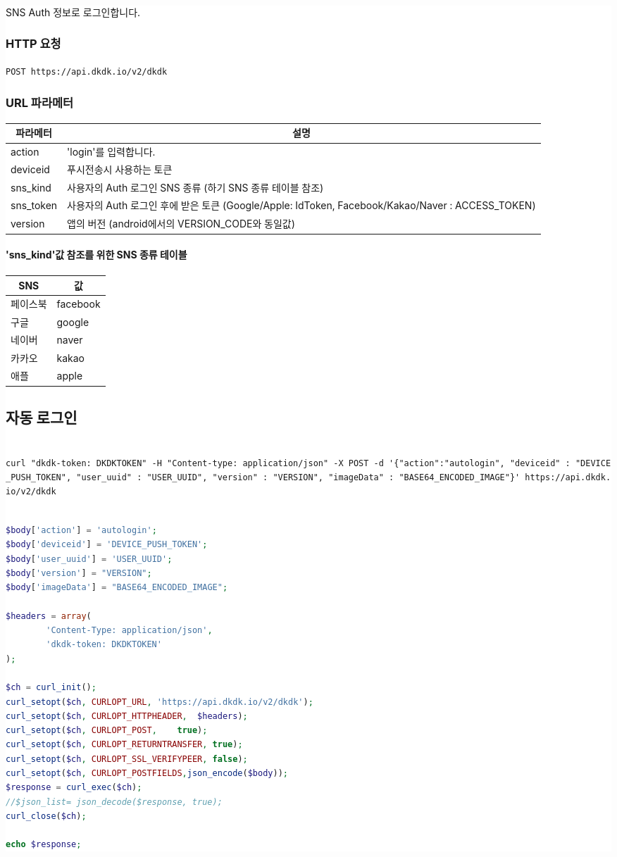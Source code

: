 SNS Auth 정보로 로그인합니다.

### HTTP 요청

`POST https://api.dkdk.io/v2/dkdk`

### URL 파라메터

파라메터 | 설명
--------- | -----------
action | 'login'를 입력합니다.
deviceid | 푸시전송시 사용하는 토큰
sns_kind | 사용자의 Auth 로그인 SNS 종류 (하기 SNS 종류 테이블 참조)
sns_token | 사용자의 Auth 로그인 후에 받은 토큰 (Google/Apple: IdToken, Facebook/Kakao/Naver : ACCESS_TOKEN)
version | 앱의 버전 (android에서의 VERSION_CODE와 동일값)

#### 'sns_kind'값 참조를 위한 SNS 종류 테이블

SNS | 값
--------- | -----------
페이스북 | facebook
구글 | google
네이버 | naver
카카오 | kakao
애플 | apple


## 자동 로그인

```shell

curl "dkdk-token: DKDKTOKEN" -H "Content-type: application/json" -X POST -d '{"action":"autologin", "deviceid" : "DEVICE_PUSH_TOKEN", "user_uuid" : "USER_UUID", "version" : "VERSION", "imageData" : "BASE64_ENCODED_IMAGE"}' https://api.dkdk.io/v2/dkdk

```

```php

$body['action'] = 'autologin';
$body['deviceid'] = 'DEVICE_PUSH_TOKEN';
$body['user_uuid'] = 'USER_UUID';
$body['version'] = "VERSION";
$body['imageData'] = "BASE64_ENCODED_IMAGE";

$headers = array(
        'Content-Type: application/json',
        'dkdk-token: DKDKTOKEN'
);

$ch = curl_init();
curl_setopt($ch, CURLOPT_URL, 'https://api.dkdk.io/v2/dkdk');
curl_setopt($ch, CURLOPT_HTTPHEADER,  $headers);
curl_setopt($ch, CURLOPT_POST,    true);
curl_setopt($ch, CURLOPT_RETURNTRANSFER, true);
curl_setopt($ch, CURLOPT_SSL_VERIFYPEER, false);
curl_setopt($ch, CURLOPT_POSTFIELDS,json_encode($body));
$response = curl_exec($ch);
//$json_list= json_decode($response, true);
curl_close($ch);

echo $response;


```
